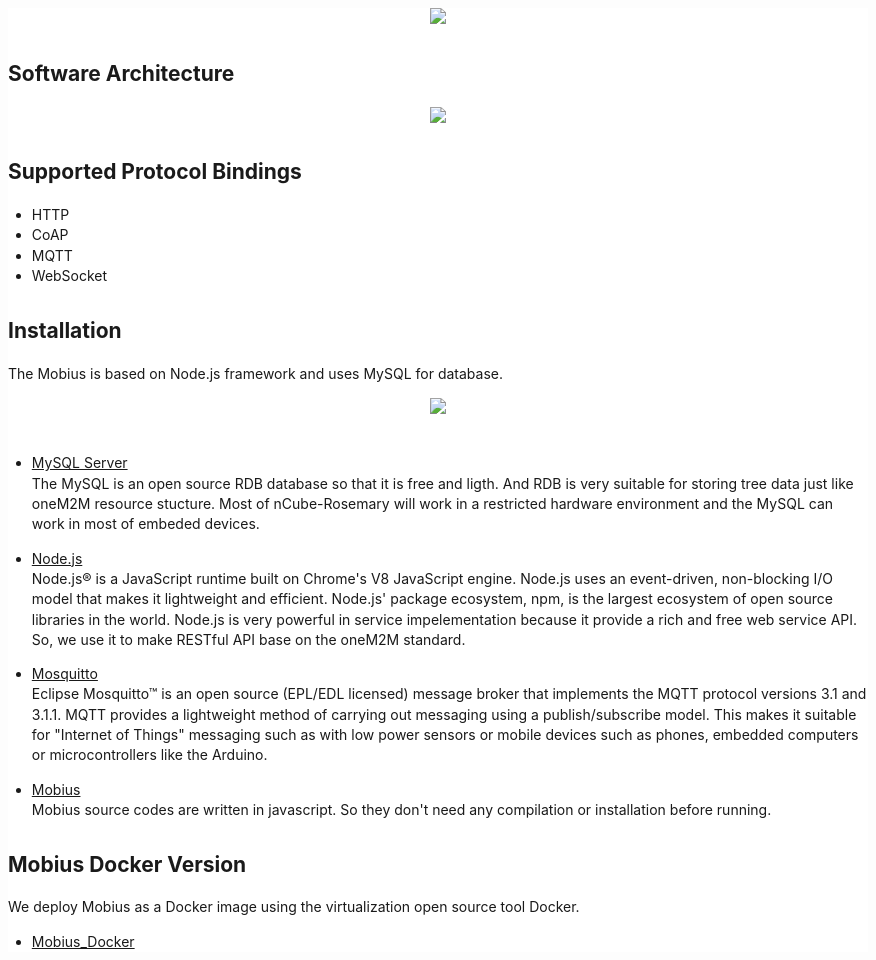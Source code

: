 <div align="center">
<img src="https://user-images.githubusercontent.com/29790334/28322868-33e97f4c-6c12-11e7-97fc-6de66c06add7.png" width="800"/>
</div>

## Software Architecture

<div align="center">
<img src="https://user-images.githubusercontent.com/29790334/28245393-a1159d5e-6a40-11e7-8948-4262bf29c371.png" width="800"/>
</div>

## Supported Protocol Bindings
- HTTP
- CoAP
- MQTT
- WebSocket

## Installation
The Mobius is based on Node.js framework and uses MySQL for database.
<div align="center">
<img src="https://user-images.githubusercontent.com/29790334/28322607-7be7d916-6c11-11e7-9d20-ac07961971bf.png" width="600"/>
</div><br/>

- [MySQL Server](https://www.mysql.com/downloads/)<br/>
The MySQL is an open source RDB database so that it is free and ligth. And RDB is very suitable for storing tree data just like oneM2M resource stucture. Most of nCube-Rosemary will work in a restricted hardware environment and the MySQL can work in most of embeded devices.

- [Node.js](https://nodejs.org/en/)<br/>
Node.js® is a JavaScript runtime built on Chrome's V8 JavaScript engine. Node.js uses an event-driven, non-blocking I/O model that makes it lightweight and efficient. Node.js' package ecosystem, npm, is the largest ecosystem of open source libraries in the world. Node.js is very powerful in service impelementation because it provide a rich and free web service API. So, we use it to make RESTful API base on the oneM2M standard.

- [Mosquitto](https://mosquitto.org/)<br/>
Eclipse Mosquitto™ is an open source (EPL/EDL licensed) message broker that implements the MQTT protocol versions 3.1 and 3.1.1. MQTT provides a lightweight method of carrying out messaging using a publish/subscribe model. This makes it suitable for "Internet of Things" messaging such as with low power sensors or mobile devices such as phones, embedded computers or microcontrollers like the Arduino.

- [Mobius](https://github.com/IoTKETI/Mobius/archive/master.zip)<br/>
Mobius source codes are written in javascript. So they don't need any compilation or installation before running.

## Mobius Docker Version
We deploy Mobius as a Docker image using the virtualization open source tool Docker.

- [Mobius_Docker](https://github.com/IoTKETI/Mobius_Docker)<br/>
